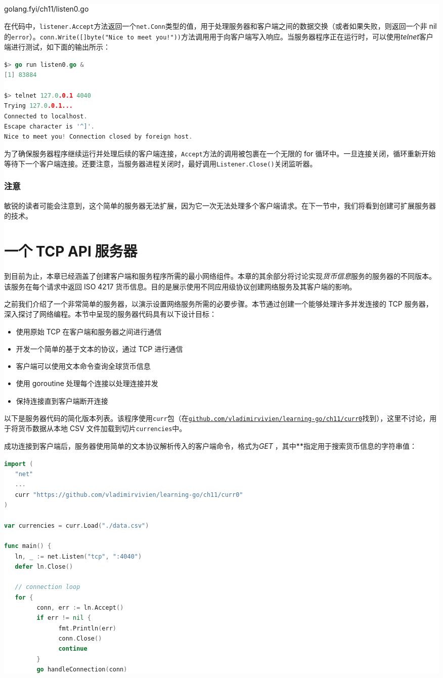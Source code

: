 golang.fyi/ch11/listen0.go

在代码中，`listener.Accept`方法返回一个`net.Conn`类型的值，用于处理服务器和客户端之间的数据交换（或者如果失败，则返回一个非 nil 的`error`）。`conn.Write([]byte("Nice to meet you!"))`方法调用用于向客户端写入响应。当服务器程序正在运行时，可以使用*telnet*客户端进行测试，如下面的输出所示：

```go
$> go run listen0.go & 
[1] 83884 

$> telnet 127.0.0.1 4040 
Trying 127.0.0.1... 
Connected to localhost. 
Escape character is '^]'. 
Nice to meet you! Connection closed by foreign host.

```

为了确保服务器程序继续运行并处理后续的客户端连接，`Accept`方法的调用被包裹在一个无限的 for 循环中。一旦连接关闭，循环重新开始等待下一个客户端连接。还要注意，当服务器进程关闭时，最好调用`Listener.Close()`关闭监听器。

### 注意

敏锐的读者可能会注意到，这个简单的服务器无法扩展，因为它一次无法处理多个客户端请求。在下一节中，我们将看到创建可扩展服务器的技术。

# 一个 TCP API 服务器

到目前为止，本章已经涵盖了创建客户端和服务程序所需的最小网络组件。本章的其余部分将讨论实现*货币信息*服务的服务器的不同版本。该服务在每个请求中返回 ISO 4217 货币信息。目的是展示使用不同应用级协议创建网络服务及其客户端的影响。

之前我们介绍了一个非常简单的服务器，以演示设置网络服务所需的必要步骤。本节通过创建一个能够处理许多并发连接的 TCP 服务器，深入探讨了网络编程。本节中呈现的服务器代码具有以下设计目标：

+   使用原始 TCP 在客户端和服务器之间进行通信

+   开发一个简单的基于文本的协议，通过 TCP 进行通信

+   客户端可以使用文本命令查询全球货币信息

+   使用 goroutine 处理每个连接以处理连接并发

+   保持连接直到客户端断开连接

以下是服务器代码的简化版本列表。该程序使用`curr`包（在[`github.com/vladimirvivien/learning-go/ch11/curr0`](https://github.com/vladimirvivien/learning-go/ch11/curr0)找到），这里不讨论，用于将货币数据从本地 CSV 文件加载到切片`currencies`中。

成功连接到客户端后，服务器使用简单的文本协议解析传入的客户端命令，格式为*GET <currency-filter-value>*，其中*<currency-filter-value>*指定用于搜索货币信息的字符串值：

```go
import ( 
   "net" 
   ... 
   curr "https://github.com/vladimirvivien/learning-go/ch11/curr0" 
) 

var currencies = curr.Load("./data.csv") 

func main() { 
   ln, _ := net.Listen("tcp", ":4040") 
   defer ln.Close() 

   // connection loop 
   for { 
         conn, err := ln.Accept() 
         if err != nil { 
               fmt.Println(err) 
               conn.Close() 
               continue 
         }      
         go handleConnection(conn) 
```
